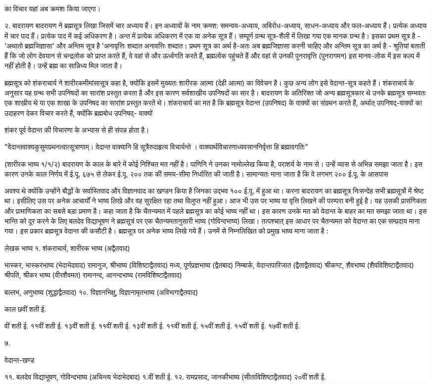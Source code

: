 का विचार यहां अब क्रमशः किया जाएगा। 

२. बादरायण बादरायण ने ब्रह्मसूत्र लिखा जिसमें चार अध्याय हैं। इन अध्यायों के नाम क्रमश: समन्वय-अध्याय, अबिरोध-अध्याय, साधन-अध्याय और फल-अध्याय हैं। प्रत्येक अध्याय में चार पाद हैं। प्रत्येक पाद में कई अधिकरण है। अन्त में प्रत्येक अधिकरण में एक या अनेक सूत्र हैं। सम्पूर्ण ग्रन्थ सूत्र-शैली में लिखा गया एक मानक ग्रन्थ है। इसका प्रथम सूत्र है - 'अथातो ब्रह्मजिज्ञासा' और अन्तिम सूत्र है 'अनावृत्तिः शब्दात अनावत्तिः शब्दात। प्रथम सूत्र का अर्थ है-अतः अब ब्रह्मजिज्ञासा करनी चाहिए और अन्तिम सूत्र का अर्थ है - श्रुतियां बताती हैं कि जो लोग देवयान से चन्द्रलोक को प्राप्त करते हैं, वे वहां से और ऊर्ध्वगति करते हैं, ब्रह्मलोक पहुंचते हैं और वहां से उनकी पुनरावृत्ति (पुनरागमन) इस मानव-लोक में इस कल्प में नहीं होती है। उन्हें ब्रह्म का सान्निध्य मिल जाता है। 

ब्रह्मसूत्र को शंकराचार्य ने शारीरकमीमांसासूत्र कहा है, क्योंकि इसमें मुख्यतः शारीरक आत्मा (देही आत्मा) का विवेचन है। कुछ अन्य लोग इसे वेदान्त-सूत्र कहते हैं। शंकराचार्य के अनुसार यह ग्रन्थ सभी उपनिषदों का सारांश प्रस्तुत करता है और इस कारण सर्वशाखीय उपनिषदों का सार है। बादरायण के अतिरिक्त जो अन्य ब्रह्मसूत्रकार थे उनके ब्रह्मसूत्र सम्भवतः एक शाखीय थे या एक शाखा के उपनिषद का सारांश प्रस्तुत करते थे। शंकराचार्य का मत है कि ब्रह्मसूत्र वेदान्त (उपनिषद) के वाक्यों का संग्रथन करते हैं, अर्थात् उपनिषद्-वाक्यों का उदाहरण देकर विचार करते हैं, क्योंकि ब्रह्मबोध उपनिषद्- वाक्यों 

शंकर पूर्व वेदान्त की विचारणा के अभ्यास से ही संपन्न होता है। 

"वेदान्तवाक्यकुसुमग्रथनत्वात्सूत्राणाम्। वेदान्त वाक्यानि हि सूत्रैरुदाहृत्य विचार्यन्ते । वाक्यार्थविचारणाध्यवसाननिर्वृत्ता हि ब्रह्मावगतिः" 

(शारीरक भाष्य १/१/२) बादरायण के काल के बारे में कोई निश्चित मत नहीं है। पाणिनि ने उनका नामोल्लेख किया है, पराशर्य के नाम से। उन्हें व्यास से अभिन्न समझा जाता है। इस कारण उनके काल निर्णय में ई.पू. ६७५ से लेकर ई.पू. २०० तक की समय-सीमा निर्धारित की जाती है। सामान्यतः माना जाता है कि वे लगभग २०० ई.पू. के आसपास 

अवश्य थे क्योंकि उन्होंने बौद्धों के सर्वास्तिवाद और विज्ञानवाद का खण्डन किया है जिनका उद्भव १०० ई.पू. में हुआ था। करना बादरायण का ब्रह्मसूत्र निःसन्देह सभी ब्रह्मसूत्रों में श्रेष्ट था। इसीलिए उस पर अनेक आचार्यों ने भाष्य लिखे और वह सुरक्षित रहा तथा विलुप्त नहीं हुआ। आज भी उस पर भाष्य या वृत्ति लिखने की परम्परा बनी हुई है। यह उसकी प्रासंगिकता और प्रामाणिकता का सबसे बड़ा प्रमाण है। कहा जाता है कि चैतन्यमत में पहले ब्रह्मसूत्र का कोई भाष्य नहीं था। इस कारण उनके मत को वेदान्त के बाहर का मत समझा जाता था। इस भान्ति को दूर करने के लिए बलदेव विद्याभूषण ने ब्रह्मसूत्रं पर एक चैतन्यमतानुसारी भाष्य (गोविन्दभाष्य) लिखा। तत्पश्चात् इस आधार पर चैतन्यमत को वेदान्त का एक सम्प्रदाय माना गया। इस प्रकार ब्रह्मसूत्र वेदान्त की कसौटी है। ब्रह्मसूत्र पर अनेक भाष्य लिखे गये हैं। उनमें से निम्नलिखित को प्रमुख भाष्य माना जाता है : 

लेखक भाष्य १. शंकराचार्य, शारीरक भाष्य (अद्वैतवाद) 

भास्कर, भास्करभाष्य (भेदाभेदवाद) रामानुज, श्रीभाष्य (विशिष्टाद्वैतवाद) मध्य, पूर्णप्रज्ञभाष्य (द्वैतबाद) निम्बार्क, वेदान्तपारिजात (द्वैताद्वैतवाद) श्रीकण्ट, शैवभाष्य (शैवविशिष्टाद्वैतवाद) श्रीपति, श्रीकर भाष्य (वीरशैवमत) रामानन्द, आनन्दभाष्य (रामविशिष्टाद्वैतवाद) 

बल्लभ, अणुभाष्य (शुद्धाद्वैतवाद) १०. विज्ञानभिक्षु, विज्ञानामृतभाष्य (अविभागाद्वैतवाद) 

काल छवीं शती ई. 

वीं शती ई. ११वीं शती ई. १३वीं शती ई. ११वीं शती ई. १३वीं शती ई. ११वीं शती ई. १५वीं शती ई. १५वीं शती ई. १७वीं शती ई. 

७. 

वेदान्त-खण्ड 

११. बलदेव विद्याभूषण, गोविन्दभाष्य (अचिन्त्य भेदाभेदबाद) १.वीं शती ई. १२. रामप्रसाद, जानकीभाष्य (सीताविशिष्टाद्वैतवाद) २०वीं शती ई. 
